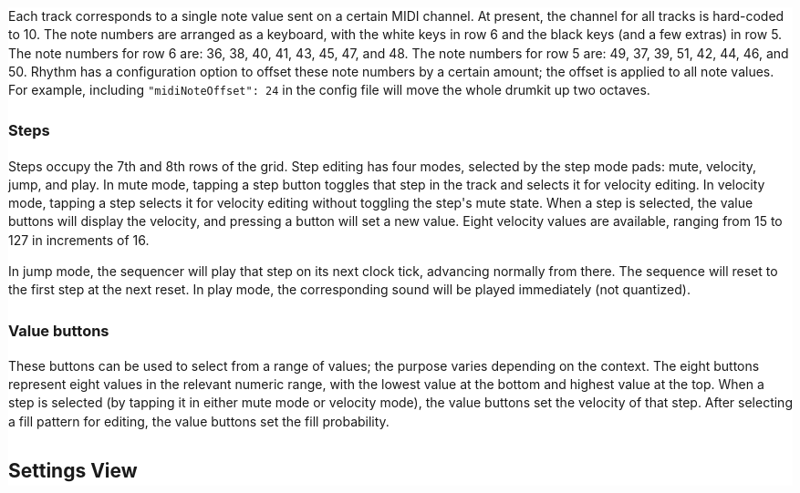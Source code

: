Each track corresponds to a single note value sent on a certain MIDI channel. At present, the channel for all tracks is hard-coded to 10. The note numbers are arranged as a keyboard, with the white keys in row 6 and the black keys (and a few extras) in row 5. The note numbers for row 6 are: 36, 38, 40, 41, 43, 45, 47, and 48. The note numbers for row 5 are: 49, 37, 39, 51, 42, 44, 46, and 50. Rhythm has a configuration option to offset 
these note numbers by a certain amount; the offset is applied to all note values. For example, including `"midiNoteOffset": 24` in the
config file will move the whole drumkit up two octaves.

### Steps

Steps occupy the 7th and 8th rows of the grid. Step editing has four modes, selected by the step mode pads: mute, velocity, jump, and play. In mute mode, tapping a step button toggles that step in the track and selects it for velocity editing. In velocity mode, tapping a step selects it for velocity editing without toggling the step's mute state. When a step is selected, the value buttons will display the velocity, and pressing a button will set a new value. Eight velocity values are available, ranging from 15 to 127 in increments of 16.

In jump mode, the sequencer will play that step on its next clock tick, advancing normally from there. The sequence will reset to the first step at the next reset. In play mode, the corresponding sound will be played immediately (not quantized). 


### Value buttons

These buttons can be used to select from a range of values; the purpose varies depending on the context. 
The eight buttons represent eight values in the relevant numeric range, with the lowest value at the bottom and highest value at the top. 
When a step is selected (by tapping it in either mute mode or velocity mode), the value buttons set the velocity of that step. After
selecting a fill pattern for editing, the value buttons set the fill probability.


## Settings View
